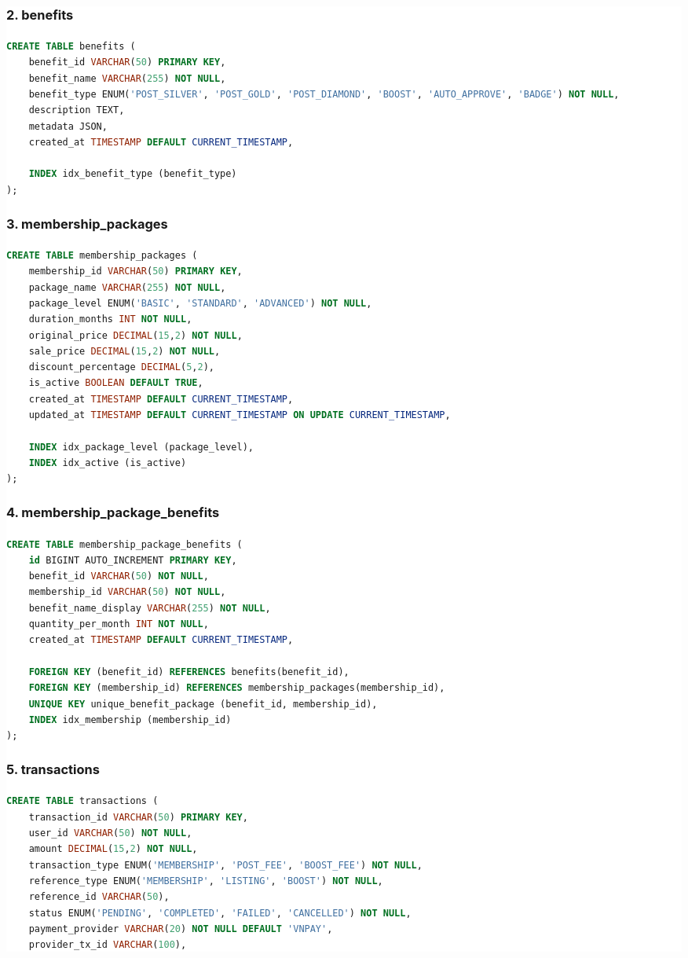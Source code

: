 ### 2. benefits
```sql
CREATE TABLE benefits (
    benefit_id VARCHAR(50) PRIMARY KEY,
    benefit_name VARCHAR(255) NOT NULL,
    benefit_type ENUM('POST_SILVER', 'POST_GOLD', 'POST_DIAMOND', 'BOOST', 'AUTO_APPROVE', 'BADGE') NOT NULL,
    description TEXT,
    metadata JSON,
    created_at TIMESTAMP DEFAULT CURRENT_TIMESTAMP,
    
    INDEX idx_benefit_type (benefit_type)
);
```

### 3. membership_packages
```sql
CREATE TABLE membership_packages (
    membership_id VARCHAR(50) PRIMARY KEY,
    package_name VARCHAR(255) NOT NULL,
    package_level ENUM('BASIC', 'STANDARD', 'ADVANCED') NOT NULL,
    duration_months INT NOT NULL,
    original_price DECIMAL(15,2) NOT NULL,
    sale_price DECIMAL(15,2) NOT NULL,
    discount_percentage DECIMAL(5,2),
    is_active BOOLEAN DEFAULT TRUE,
    created_at TIMESTAMP DEFAULT CURRENT_TIMESTAMP,
    updated_at TIMESTAMP DEFAULT CURRENT_TIMESTAMP ON UPDATE CURRENT_TIMESTAMP,
    
    INDEX idx_package_level (package_level),
    INDEX idx_active (is_active)
);
```

### 4. membership_package_benefits
```sql
CREATE TABLE membership_package_benefits (
    id BIGINT AUTO_INCREMENT PRIMARY KEY,
    benefit_id VARCHAR(50) NOT NULL,
    membership_id VARCHAR(50) NOT NULL,
    benefit_name_display VARCHAR(255) NOT NULL,
    quantity_per_month INT NOT NULL,
    created_at TIMESTAMP DEFAULT CURRENT_TIMESTAMP,
    
    FOREIGN KEY (benefit_id) REFERENCES benefits(benefit_id),
    FOREIGN KEY (membership_id) REFERENCES membership_packages(membership_id),
    UNIQUE KEY unique_benefit_package (benefit_id, membership_id),
    INDEX idx_membership (membership_id)
);
```

### 5. transactions
```sql
CREATE TABLE transactions (
    transaction_id VARCHAR(50) PRIMARY KEY,
    user_id VARCHAR(50) NOT NULL,
    amount DECIMAL(15,2) NOT NULL,
    transaction_type ENUM('MEMBERSHIP', 'POST_FEE', 'BOOST_FEE') NOT NULL,
    reference_type ENUM('MEMBERSHIP', 'LISTING', 'BOOST') NOT NULL,
    reference_id VARCHAR(50),
    status ENUM('PENDING', 'COMPLETED', 'FAILED', 'CANCELLED') NOT NULL,
    payment_provider VARCHAR(20) NOT NULL DEFAULT 'VNPAY',
    provider_tx_id VARCHAR(100),
```